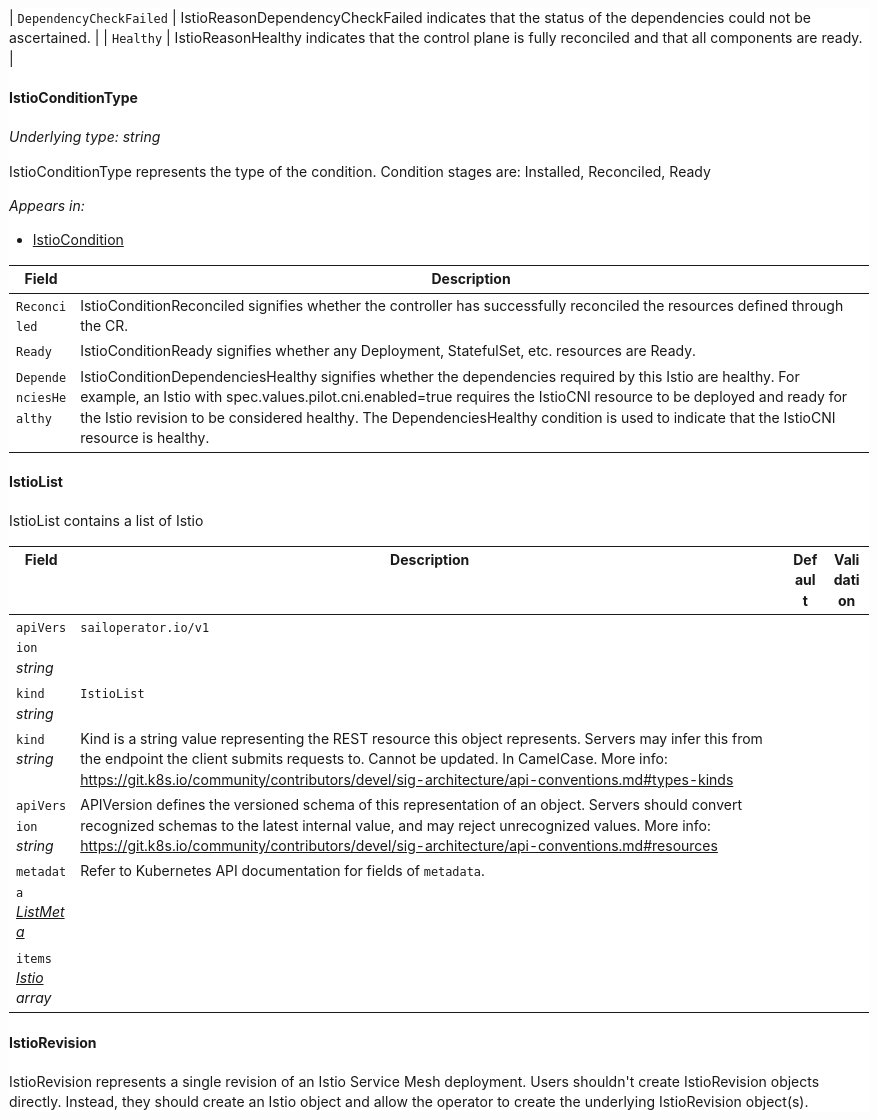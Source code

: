 | `DependencyCheckFailed` | IstioReasonDependencyCheckFailed indicates that the status of the dependencies could not be ascertained.  |
| `Healthy` | IstioReasonHealthy indicates that the control plane is fully reconciled and that all components are ready.  |


#### IstioConditionType

_Underlying type:_ _string_

IstioConditionType represents the type of the condition.  Condition stages are:
Installed, Reconciled, Ready



_Appears in:_
- [IstioCondition](#istiocondition)

| Field | Description |
| --- | --- |
| `Reconciled` | IstioConditionReconciled signifies whether the controller has successfully reconciled the resources defined through the CR.  |
| `Ready` | IstioConditionReady signifies whether any Deployment, StatefulSet, etc. resources are Ready.  |
| `DependenciesHealthy` | IstioConditionDependenciesHealthy signifies whether the dependencies required by this Istio are healthy. For example, an Istio with spec.values.pilot.cni.enabled=true requires the IstioCNI resource to be deployed and ready for the Istio revision to be considered healthy. The DependenciesHealthy condition is used to indicate that the IstioCNI resource is healthy.  |


#### IstioList



IstioList contains a list of Istio





| Field | Description | Default | Validation |
| --- | --- | --- | --- |
| `apiVersion` _string_ | `sailoperator.io/v1` | | |
| `kind` _string_ | `IstioList` | | |
| `kind` _string_ | Kind is a string value representing the REST resource this object represents. Servers may infer this from the endpoint the client submits requests to. Cannot be updated. In CamelCase. More info: https://git.k8s.io/community/contributors/devel/sig-architecture/api-conventions.md#types-kinds |  |  |
| `apiVersion` _string_ | APIVersion defines the versioned schema of this representation of an object. Servers should convert recognized schemas to the latest internal value, and may reject unrecognized values. More info: https://git.k8s.io/community/contributors/devel/sig-architecture/api-conventions.md#resources |  |  |
| `metadata` _[ListMeta](https://kubernetes.io/docs/reference/generated/kubernetes-api/v1.25/#listmeta-v1-meta)_ | Refer to Kubernetes API documentation for fields of `metadata`. |  |  |
| `items` _[Istio](#istio) array_ |  |  |  |


#### IstioRevision



IstioRevision represents a single revision of an Istio Service Mesh deployment.
Users shouldn't create IstioRevision objects directly. Instead, they should
create an Istio object and allow the operator to create the underlying
IstioRevision object(s).


